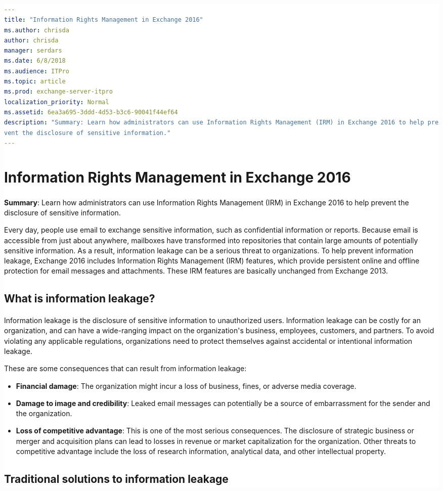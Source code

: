 ```yaml
---
title: "Information Rights Management in Exchange 2016"
ms.author: chrisda
author: chrisda
manager: serdars
ms.date: 6/8/2018
ms.audience: ITPro
ms.topic: article
ms.prod: exchange-server-itpro
localization_priority: Normal
ms.assetid: 6ea3a695-3ddd-4d53-b3c6-90041f44ef64
description: "Summary: Learn how administrators can use Information Rights Management (IRM) in Exchange 2016 to help prevent the disclosure of sensitive information."
---
```


# Information Rights Management in Exchange 2016

 **Summary**: Learn how administrators can use Information Rights Management (IRM) in Exchange 2016 to help prevent the disclosure of sensitive information.

Every day, people use email to exchange sensitive information, such as confidential information or reports. Because email is accessible from just about anywhere, mailboxes have transformed into repositories that contain large amounts of potentially sensitive information. As a result, information leakage can be a serious threat to organizations. To help prevent information leakage, Exchange 2016 includes Information Rights Management (IRM) features, which provide persistent online and offline protection for email messages and attachments. These IRM features are basically unchanged from Exchange 2013.

## What is information leakage?

Information leakage is the disclosure of sensitive information to unauthorized users. Information leakage can be costly for an organization, and can have a wide-ranging impact on the organization's business, employees, customers, and partners. To avoid violating any applicable regulations, organizations need to protect themselves against accidental or intentional information leakage.

These are some consequences that can result from information leakage:

- **Financial damage**: The organization might incur a loss of business, fines, or adverse media coverage.

- **Damage to image and credibility**: Leaked email messages can potentially be a source of embarrassment for the sender and the organization.

- **Loss of competitive advantage**: This is one of the most serious consequences. The disclosure of strategic business or merger and acquisition plans can lead to losses in revenue or market capitalization for the organization. Other threats to competitive advantage include the loss of research information, analytical data, and other intellectual property.

## Traditional solutions to information leakage
<a name="traditional"> </a>
